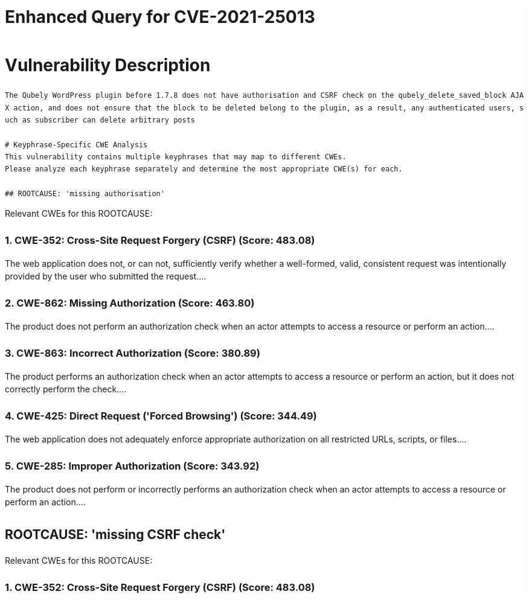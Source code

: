 # Enhanced Query for CVE-2021-25013

# Vulnerability Description

    The Qubely WordPress plugin before 1.7.8 does not have authorisation and CSRF check on the qubely_delete_saved_block AJAX action, and does not ensure that the block to be deleted belong to the plugin, as a result, any authenticated users, such as subscriber can delete arbitrary posts

    # Keyphrase-Specific CWE Analysis
    This vulnerability contains multiple keyphrases that may map to different CWEs. 
    Please analyze each keyphrase separately and determine the most appropriate CWE(s) for each.

    ## ROOTCAUSE: 'missing authorisation'

Relevant CWEs for this ROOTCAUSE:

### 1. CWE-352: Cross-Site Request Forgery (CSRF) (Score: 483.08)

The web application does not, or can not, sufficiently verify whether a well-formed, valid, consistent request was intentionally provided by the user who submitted the request....

### 2. CWE-862: Missing Authorization (Score: 463.80)

The product does not perform an authorization check when an actor attempts to access a resource or perform an action....

### 3. CWE-863: Incorrect Authorization (Score: 380.89)

The product performs an authorization check when an actor attempts to access a resource or perform an action, but it does not correctly perform the check....

### 4. CWE-425: Direct Request ('Forced Browsing') (Score: 344.49)

The web application does not adequately enforce appropriate authorization on all restricted URLs, scripts, or files....

### 5. CWE-285: Improper Authorization (Score: 343.92)

The product does not perform or incorrectly performs an authorization check when an actor attempts to access a resource or perform an action....

## ROOTCAUSE: 'missing CSRF check'

Relevant CWEs for this ROOTCAUSE:

### 1. CWE-352: Cross-Site Request Forgery (CSRF) (Score: 483.08)
